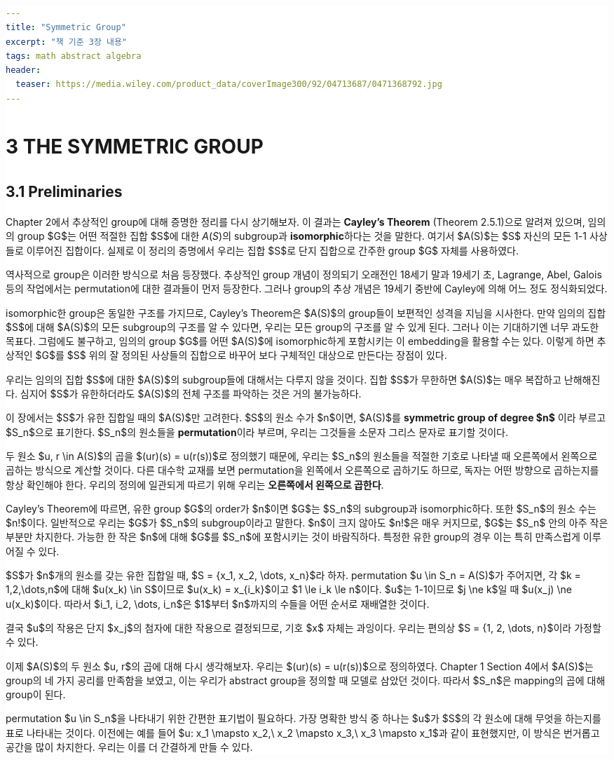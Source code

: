 ```yaml
---
title: "Symmetric Group"
excerpt: "책 기준 3장 내용"
tags: math abstract algebra 
header:
  teaser: https://media.wiley.com/product_data/coverImage300/92/04713687/0471368792.jpg
---
```


# 3 THE SYMMETRIC GROUP

## 3.1 Preliminaries

Chapter 2에서 추상적인 group에 대해 증명한 정리를 다시 상기해보자. 이 결과는 **Cayley’s Theorem** (Theorem 2.5.1)으로 알려져 있으며, 임의의 group \$G\$는 어떤 적절한 집합 \$S\$에 대한 $A(S)$의 subgroup과 **isomorphic**하다는 것을 말한다. 여기서 \$A(S)\$는 \$S\$ 자신의 모든 1-1 사상들로 이루어진 집합이다. 실제로 이 정리의 증명에서 우리는 집합 \$S\$로 단지 집합으로 간주한 group \$G\$ 자체를 사용하였다.

역사적으로 group은 이러한 방식으로 처음 등장했다. 추상적인 group 개념이 정의되기 오래전인 18세기 말과 19세기 초, Lagrange, Abel, Galois 등의 작업에서는 permutation에 대한 결과들이 먼저 등장한다. 그러나 group의 추상 개념은 19세기 중반에 Cayley에 의해 어느 정도 정식화되었다.

isomorphic한 group은 동일한 구조를 가지므로, Cayley’s Theorem은 \$A(S)\$의 group들이 보편적인 성격을 지님을 시사한다. 만약 임의의 집합 \$S\$에 대해 \$A(S)\$의 모든 subgroup의 구조를 알 수 있다면, 우리는 모든 group의 구조를 알 수 있게 된다. 그러나 이는 기대하기엔 너무 과도한 목표다. 그럼에도 불구하고, 임의의 group \$G\$를 어떤 \$A(S)\$에 isomorphic하게 포함시키는 이 embedding을 활용할 수는 있다. 이렇게 하면 추상적인 \$G\$를 \$S\$ 위의 잘 정의된 사상들의 집합으로 바꾸어 보다 구체적인 대상으로 만든다는 장점이 있다.

우리는 임의의 집합 \$S\$에 대한 \$A(S)\$의 subgroup들에 대해서는 다루지 않을 것이다. 집합 \$S\$가 무한하면 \$A(S)\$는 매우 복잡하고 난해해진다. 심지어 \$S\$가 유한하더라도 \$A(S)\$의 전체 구조를 파악하는 것은 거의 불가능하다.

이 장에서는 \$S\$가 유한 집합일 때의 \$A(S)\$만 고려한다. \$S\$의 원소 수가 \$n\$이면, \$A(S)\$를 **symmetric group of degree \$n$** 이라 부르고 \$S\_n\$으로 표기한다. \$S\_n\$의 원소들을 **permutation**이라 부르며, 우리는 그것들을 소문자 그리스 문자로 표기할 것이다.

두 원소 \$u, r \in A(S)\$의 곱을 \$(ur)(s) = u(r(s))\$로 정의했기 때문에, 우리는 \$S\_n\$의 원소들을 적절한 기호로 나타낼 때 오른쪽에서 왼쪽으로 곱하는 방식으로 계산할 것이다. 다른 대수학 교재를 보면 permutation을 왼쪽에서 오른쪽으로 곱하기도 하므로, 독자는 어떤 방향으로 곱하는지를 항상 확인해야 한다. 우리의 정의에 일관되게 따르기 위해 우리는 **오른쪽에서 왼쪽으로 곱한다**.

Cayley’s Theorem에 따르면, 유한 group \$G\$의 order가 \$n\$이면 \$G\$는 \$S\_n\$의 subgroup과 isomorphic하다. 또한 \$S\_n\$의 원소 수는 \$n!\$이다. 일반적으로 우리는 \$G\$가 \$S\_n\$의 subgroup이라고 말한다. \$n\$이 크지 않아도 \$n!\$은 매우 커지므로, \$G\$는 \$S\_n\$ 안의 아주 작은 부분만 차지한다. 가능한 한 작은 \$n\$에 대해 \$G\$를 \$S\_n\$에 포함시키는 것이 바람직하다. 특정한 유한 group의 경우 이는 특히 만족스럽게 이루어질 수 있다.

\$S\$가 \$n\$개의 원소를 갖는 유한 집합일 때, \$S = {x\_1, x\_2, \dots, x\_n}\$라 하자. permutation \$u \in S\_n = A(S)\$가 주어지면, 각 \$k = 1,2,\dots,n\$에 대해 \$u(x\_k) \in S\$이므로 \$u(x\_k) = x\_{i\_k}\$이고 \$1 \le i\_k \le n\$이다. \$u\$는 1-1이므로 \$j \ne k\$일 때 \$u(x\_j) \ne u(x\_k)\$이다. 따라서 \$i\_1, i\_2, \dots, i\_n\$은 \$1\$부터 \$n\$까지의 수들을 어떤 순서로 재배열한 것이다.

결국 \$u\$의 작용은 단지 \$x\_j\$의 첨자에 대한 작용으로 결정되므로, 기호 \$x\$ 자체는 과잉이다. 우리는 편의상 \$S = {1, 2, \dots, n}\$이라 가정할 수 있다.

이제 \$A(S)\$의 두 원소 \$u, r\$의 곱에 대해 다시 생각해보자. 우리는 \$(ur)(s) = u(r(s))\$으로 정의하였다. Chapter 1 Section 4에서 \$A(S)\$는 group의 네 가지 공리를 만족함을 보였고, 이는 우리가 abstract group을 정의할 때 모델로 삼았던 것이다. 따라서 \$S\_n\$은 mapping의 곱에 대해 group이 된다.

permutation \$u \in S\_n\$을 나타내기 위한 간편한 표기법이 필요하다. 가장 명확한 방식 중 하나는 \$u\$가 \$S\$의 각 원소에 대해 무엇을 하는지를 표로 나타내는 것이다. 이전에는 예를 들어 \$u: x\_1 \mapsto x\_2,\ x\_2 \mapsto x\_3,\ x\_3 \mapsto x\_1\$과 같이 표현했지만, 이 방식은 번거롭고 공간을 많이 차지한다. 우리는 이를 더 간결하게 만들 수 있다.
